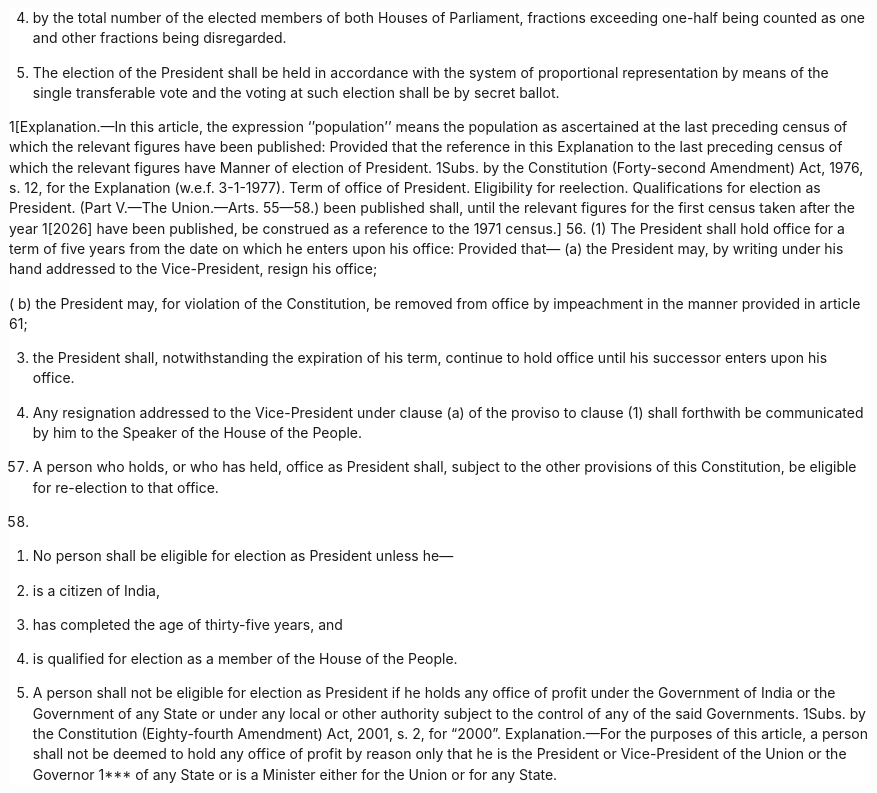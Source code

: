 4)  by the total number of the elected members of both Houses of
    Parliament, fractions exceeding one-half being counted as one and
    other fractions being disregarded.



3)  The election of the President shall be held in accordance with the
    system of proportional representation by means of the single
    transferable vote and the voting at such election shall be by secret
    ballot.

1\[Explanation.—In this article, the expression ‘’population’’ means the
population as ascertained at the last preceding census of which the
relevant figures have been published: Provided that the reference in
this Explanation to the last preceding census of which the relevant
figures have Manner of election of President. 1Subs. by the Constitution
(Forty-second Amendment) Act, 1976, s. 12, for the Explanation (w.e.f.
3-1-1977). Term of office of President. Eligibility for re­election.
Qualifications for election as President. (Part V.—The Union.—Arts.
55—58.) been published shall, until the relevant figures for the first
census taken after the year 1\[2026\] have been published, be construed
as a reference to the 1971 census.\] 56. (1) The President shall hold
office for a term of five years from the date on which he enters upon
his office: Provided that— (a) the President may, by writing under his
hand addressed to the Vice-President, resign his office;

( b) the President may, for violation of the Constitution, be removed
from office by impeachment in the manner provided in article 61;

3)  the President shall, notwithstanding the expiration of his term,
    continue to hold office until his successor enters upon his office.



2)  Any resignation addressed to the Vice-President under clause (a) of
    the proviso to clause (1) shall forthwith be communicated by him to
    the Speaker of the House of the People.



57. A person who holds, or who has held, office as President shall,
    subject to the other provisions of this Constitution, be eligible
    for re-election to that office.

58. 


1)  No person shall be eligible for election as President unless he—



1)  is a citizen of India,

2)  has completed the age of thirty-five years, and

3)  is qualified for election as a member of the House of the People.



2)  A person shall not be eligible for election as President if he holds
    any office of profit under the Government of India or the Government
    of any State or under any local or other authority subject to the
    control of any of the said Governments. 1Subs. by the Constitution
    (Eighty-fourth Amendment) Act, 2001, s. 2, for “2000”.
    Explanation.—For the purposes of this article, a person shall not
    be deemed to hold any office of profit by reason only that he is the
    President or Vice-President of the Union or the Governor 1\*\*\* of
    any State or is a Minister either for the Union or for any State.
